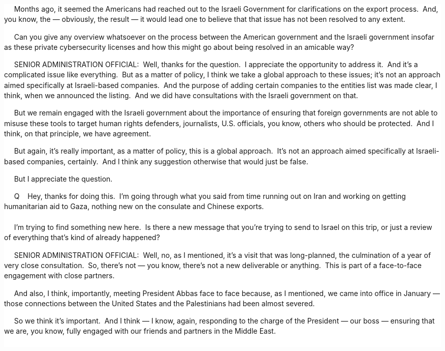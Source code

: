      Months ago, it seemed the Americans had reached out to the Israeli
Government for clarifications on the export process.  And, you know, the
— obviously, the result — it would lead one to believe that that issue
has not been resolved to any extent. 

     Can you give any overview whatsoever on the process between the
American government and the Israeli government insofar as these private
cybersecurity licenses and how this might go about being resolved in an
amicable way?

     SENIOR ADMINISTRATION OFFICIAL:  Well, thanks for the question.  I
appreciate the opportunity to address it.  And it’s a complicated issue
like everything.  But as a matter of policy, I think we take a global
approach to these issues; it’s not an approach aimed specifically at
Israeli-based companies.  And the purpose of adding certain companies to
the entities list was made clear, I think, when we announced the
listing.  And we did have consultations with the Israeli government on
that. 

     But we remain engaged with the Israeli government about the
importance of ensuring that foreign governments are not able to misuse
these tools to target human rights defenders, journalists, U.S.
officials, you know, others who should be protected.  And I think, on
that principle, we have agreement. 

     But again, it’s really important, as a matter of policy, this is a
global approach.  It’s not an approach aimed specifically at
Israeli-based companies, certainly.  And I think any suggestion
otherwise that would just be false. 

     But I appreciate the question. 

     Q    Hey, thanks for doing this.  I’m going through what you said
from time running out on Iran and working on getting humanitarian aid to
Gaza, nothing new on the consulate and Chinese exports.   
   
     I’m trying to find something new here.  Is there a new message that
you’re trying to send to Israel on this trip, or just a review of
everything that’s kind of already happened? 

     SENIOR ADMINISTRATION OFFICIAL:  Well, no, as I mentioned, it’s a
visit that was long-planned, the culmination of a year of very close
consultation.  So, there’s not — you know, there’s not a new deliverable
or anything.  This is part of a face-to-face engagement with close
partners. 

     And also, I think, importantly, meeting President Abbas face to
face because, as I mentioned, we came into office in January — those
connections between the United States and the Palestinians had been
almost severed. 

     So we think it’s important.  And I think — I know, again,
responding to the charge of the President — our boss — ensuring that we
are, you know, fully engaged with our friends and partners in the Middle
East.   
   